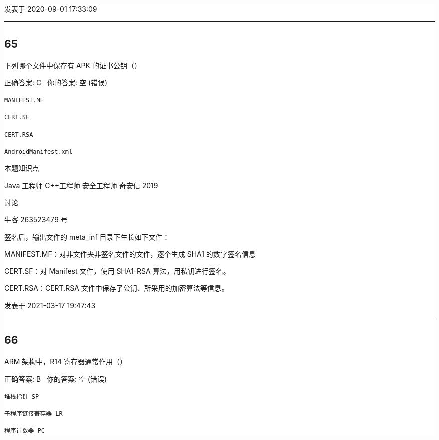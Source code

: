 发表于 2020-09-01 17:33:09

* * *

## 65

下列哪个文件中保存有 APK 的证书公钥（）

正确答案: C   你的答案: 空 (错误)

```cpp
MANIFEST.MF 
```

```cpp
CERT.SF 
```

```cpp
CERT.RSA 
```

```cpp
AndroidManifest.xml
```

本题知识点

Java 工程师 C++工程师 安全工程师 奇安信 2019

讨论

[牛客 263523479 号](https://www.nowcoder.com/profile/263523479)

签名后，输出文件的 meta_inf 目录下生长如下文件：

MANIFEST.MF：对非文件夹非签名文件的文件，逐个生成 SHA1 的数字签名信息

CERT.SF：对 Manifest 文件，使用 SHA1-RSA 算法，用私钥进行签名。

CERT.RSA：CERT.RSA 文件中保存了公钥、所采用的加密算法等信息。

发表于 2021-03-17 19:47:43

* * *

## 66

ARM 架构中，R14 寄存器通常作用（）

正确答案: B   你的答案: 空 (错误)

```cpp
堆栈指针 SP
```

```cpp
子程序链接寄存器 LR 
```

```cpp
程序计数器 PC
```
